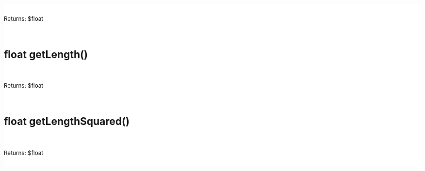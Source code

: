 <br>
<small>Returns: $float </small>

<br>
<br>

## float getLength()

<br>
<small>Returns: $float </small>

<br>
<br>

## float getLengthSquared()

<br>
<small>Returns: $float </small>

<br>
<br>

